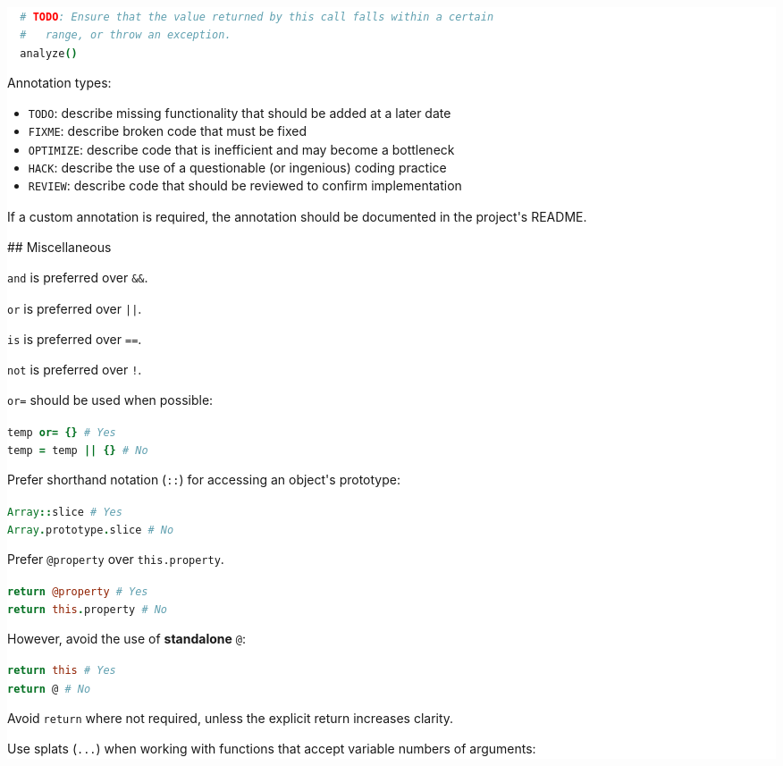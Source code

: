 ```coffeescript
  # TODO: Ensure that the value returned by this call falls within a certain
  #   range, or throw an exception.
  analyze()
```

Annotation types:

- `TODO`: describe missing functionality that should be added at a later date
- `FIXME`: describe broken code that must be fixed
- `OPTIMIZE`: describe code that is inefficient and may become a bottleneck
- `HACK`: describe the use of a questionable (or ingenious) coding practice
- `REVIEW`: describe code that should be reviewed to confirm implementation

If a custom annotation is required, the annotation should be documented
in the project's README.

<a name="miscellaneous"/>
## Miscellaneous

`and` is preferred over `&&`.

`or` is preferred over `||`.

`is` is preferred over `==`.

`not` is preferred over `!`.

`or=` should be used when possible:

```coffeescript
temp or= {} # Yes
temp = temp || {} # No
```

Prefer shorthand notation (`::`) for accessing an object's prototype:

```coffeescript
Array::slice # Yes
Array.prototype.slice # No
```

Prefer `@property` over `this.property`.

```coffeescript
return @property # Yes
return this.property # No
```

However, avoid the use of **standalone** `@`:

```coffeescript
return this # Yes
return @ # No
```

Avoid `return` where not required, unless the explicit return increases clarity.

Use splats (`...`) when working with functions that accept variable
numbers of arguments:
